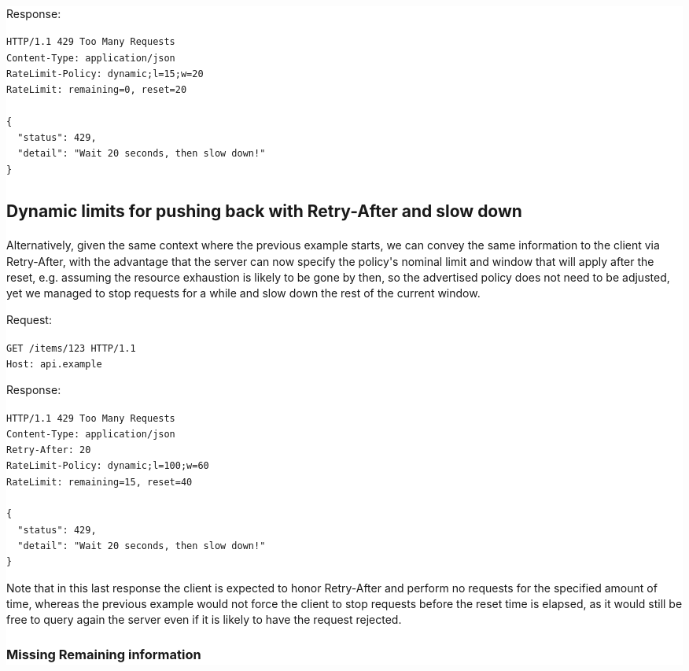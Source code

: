 Response:

~~~ http-message
HTTP/1.1 429 Too Many Requests
Content-Type: application/json
RateLimit-Policy: dynamic;l=15;w=20
RateLimit: remaining=0, reset=20

{
  "status": 429,
  "detail": "Wait 20 seconds, then slow down!"
}
~~~

## Dynamic limits for pushing back with Retry-After and slow down

Alternatively, given the same context where the previous example starts, we
can convey the same information to the client via Retry-After, with
the advantage that the server can now specify the policy's nominal limit and
window that will apply after the reset, e.g. assuming the resource exhaustion
is likely to be gone by then, so the advertised policy does not need to be
adjusted, yet we managed to stop requests for a while and slow down the rest of
the current window.

Request:

~~~ http-message
GET /items/123 HTTP/1.1
Host: api.example

~~~

Response:

~~~ http-message
HTTP/1.1 429 Too Many Requests
Content-Type: application/json
Retry-After: 20
RateLimit-Policy: dynamic;l=100;w=60
RateLimit: remaining=15, reset=40

{
  "status": 429,
  "detail": "Wait 20 seconds, then slow down!"
}
~~~

Note that in this last response the client is expected to honor
Retry-After and perform no requests for the specified amount of
time, whereas the previous example would not force the client to stop
requests before the reset time is elapsed, as it would still be free to
query again the server even if it is likely to have the request rejected.

### Missing Remaining information
